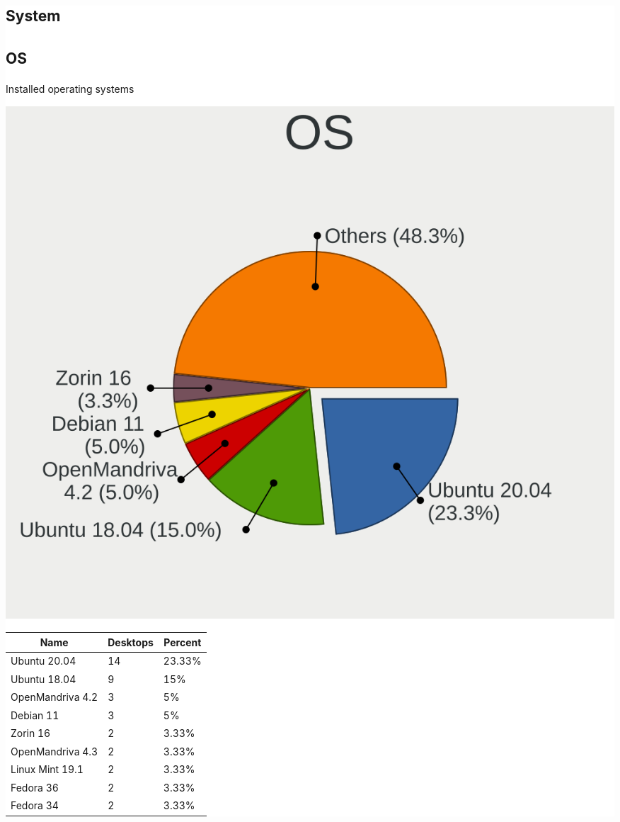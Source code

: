 System
------

OS
--

Installed operating systems

![OS](./images/pie_chart/os_name.svg)


| Name               | Desktops | Percent |
|--------------------|----------|---------|
| Ubuntu 20.04       | 14       | 23.33%  |
| Ubuntu 18.04       | 9        | 15%     |
| OpenMandriva 4.2   | 3        | 5%      |
| Debian 11          | 3        | 5%      |
| Zorin 16           | 2        | 3.33%   |
| OpenMandriva 4.3   | 2        | 3.33%   |
| Linux Mint 19.1    | 2        | 3.33%   |
| Fedora 36          | 2        | 3.33%   |
| Fedora 34          | 2        | 3.33%   |